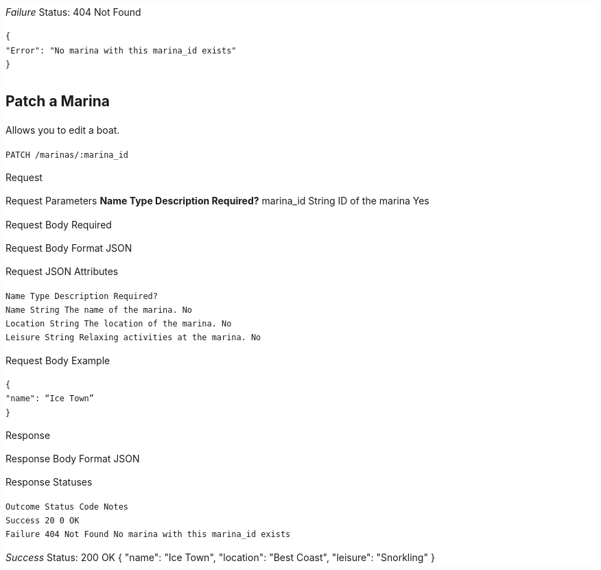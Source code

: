 _Failure_
Status: 404 Not Found

```
{
"Error": "No marina with this marina_id exists"
}
```

## Patch a Marina

Allows you to edit a boat.

```
PATCH /marinas/:marina_id
```
Request

Request Parameters
**Name Type Description Required?**
marina_id String ID of the marina Yes

Request Body
Required

Request Body Format
JSON

Request JSON Attributes

```
Name Type Description Required?
Name String The name of the marina. No
Location String The location of the marina. No
Leisure String Relaxing activities at the marina. No
```
Request Body Example

```
{
"name": “Ice Town”
}
```
Response

Response Body Format
JSON

Response Statuses

```
Outcome Status Code Notes
Success 20 0 OK
Failure 404 Not Found No marina with this marina_id exists
```
_Success_
Status: 200 OK
{
"name": "Ice Town",
"location": "Best Coast",
"leisure": "Snorkling"
}

